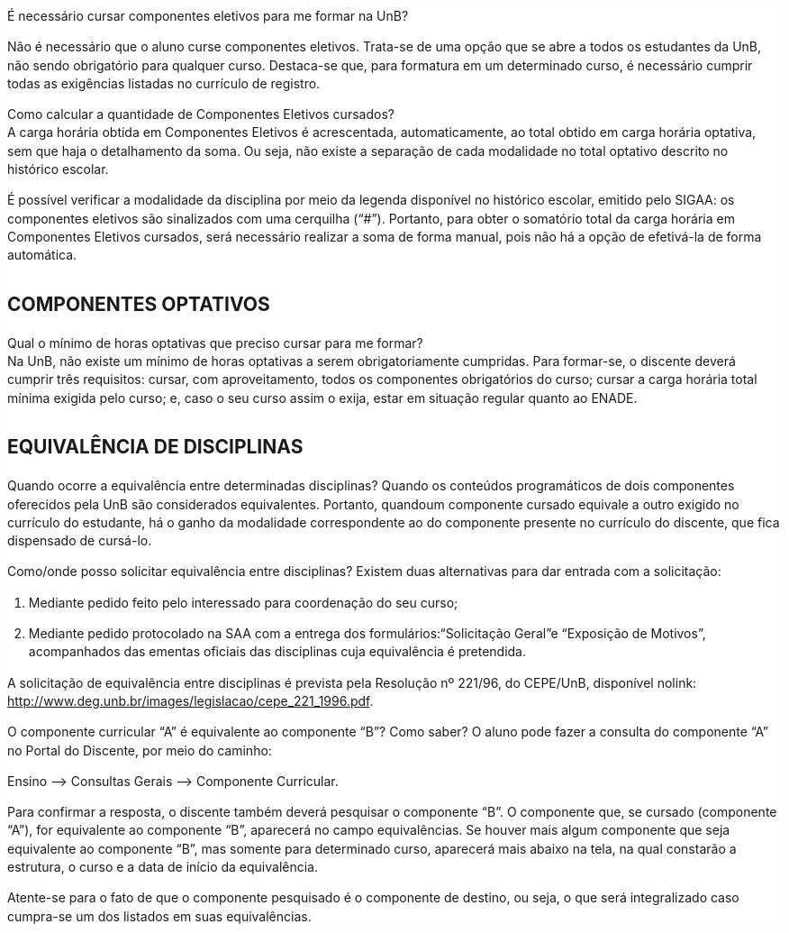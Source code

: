 É necessário cursar componentes eletivos para me formar na UnB?  
 

Não é necessário que o aluno curse componentes eletivos. Trata-se de uma opção que se abre a todos os estudantes da UnB, não sendo obrigatório para qualquer curso. Destaca-se que, para formatura em um determinado curso, é necessário cumprir todas as exigências listadas no currículo de registro.

Como calcular a quantidade de Componentes Eletivos cursados?  
A carga horária obtida em Componentes Eletivos é acrescentada, automaticamente, ao total obtido em carga horária optativa, sem que haja o detalhamento da soma. Ou seja, não existe a separação de cada modalidade no total optativo descrito no histórico escolar. 

É possível verificar a modalidade da disciplina por meio da legenda disponível no histórico escolar, emitido pelo SIGAA: os componentes eletivos são sinalizados com uma cerquilha (“#”). Portanto, para obter o somatório total da carga horária em Componentes Eletivos cursados, será necessário realizar a soma de forma manual, pois não há a opção de efetivá-la de forma automática.

## COMPONENTES OPTATIVOS
Qual o mínimo de horas optativas que preciso cursar para me formar?  
Na UnB, não existe um mínimo de horas optativas a serem obrigatoriamente cumpridas. Para formar-se, o discente deverá cumprir três requisitos: cursar, com aproveitamento, todos os componentes obrigatórios do curso; cursar a carga horária total mínima exigida pelo curso; e, caso o seu curso assim o exija, estar em situação regular quanto ao ENADE.

## EQUIVALÊNCIA DE DISCIPLINAS
Quando ocorre a equivalência entre determinadas disciplinas? 
Quando os conteúdos programáticos de dois componentes oferecidos pela UnB são considerados equivalentes. Portanto, quandoum componente cursado equivale a outro exigido no currículo do estudante, há o ganho da modalidade correspondente ao do componente presente no currículo do discente, que fica dispensado de cursá-lo.

Como/onde posso solicitar equivalência entre disciplinas? 
Existem duas alternativas para dar entrada com a solicitação:

1) Mediante pedido feito pelo interessado para coordenação do seu curso;

2) Mediante pedido protocolado na SAA com a entrega dos formulários:“Solicitação Geral”e  “Exposição de Motivos”, acompanhados das ementas oficiais das disciplinas cuja equivalência é pretendida.

A solicitação de equivalência entre disciplinas é prevista pela Resolução nº 221/96, do CEPE/UnB, disponível nolink: http://www.deg.unb.br/images/legislacao/cepe_221_1996.pdf.

O componente curricular “A” é equivalente ao componente “B”? Como saber? 
O aluno pode fazer a consulta do componente “A” no Portal do Discente, por meio do caminho:

 Ensino --> Consultas Gerais --> Componente Curricular.  

Para confirmar a resposta, o discente também deverá pesquisar o componente “B”. O componente que, se cursado (componente “A”), for equivalente ao componente “B”, aparecerá no campo equivalências. Se houver mais algum componente que seja equivalente ao componente “B”, mas somente para determinado curso, aparecerá mais abaixo na tela, na qual constarão a estrutura, o curso e a data de início da equivalência.

Atente-se para o fato de que o componente pesquisado é o componente de destino, ou seja, o que será integralizado caso cumpra-se um dos listados em suas equivalências.
